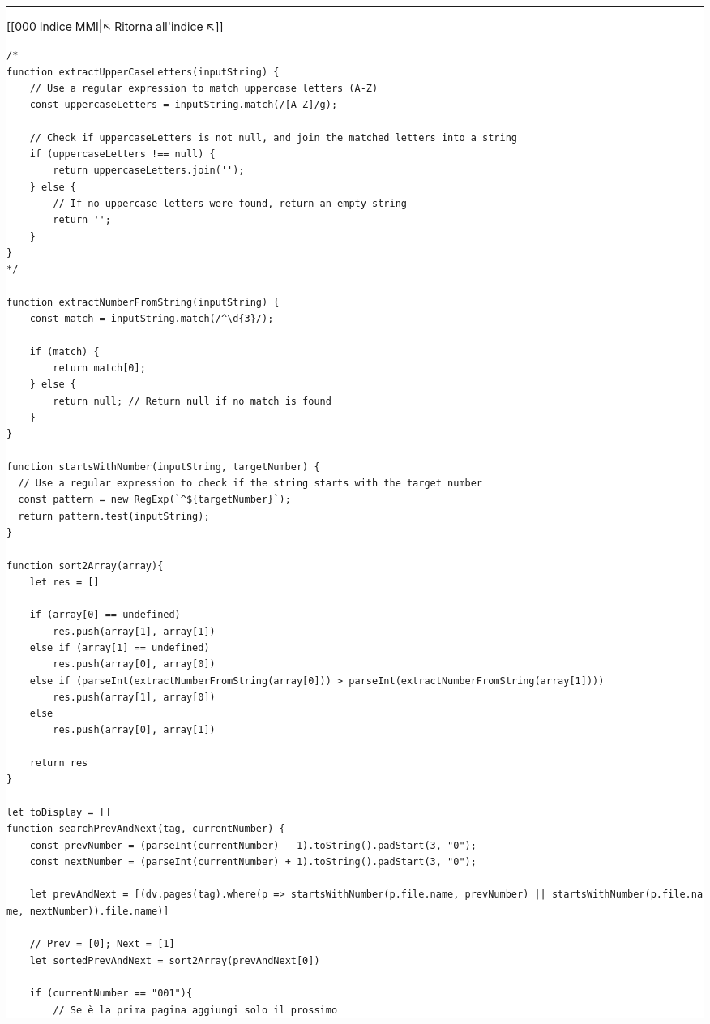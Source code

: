 ___
[[000 Indice MMI|↖ Ritorna all'indice ↖]]

```dataviewjs
/*
function extractUpperCaseLetters(inputString) {
	// Use a regular expression to match uppercase letters (A-Z)
	const uppercaseLetters = inputString.match(/[A-Z]/g);
	
	// Check if uppercaseLetters is not null, and join the matched letters into a string
	if (uppercaseLetters !== null) {
		return uppercaseLetters.join('');
	} else {
	    // If no uppercase letters were found, return an empty string
	    return '';
	}
}
*/

function extractNumberFromString(inputString) {
	const match = inputString.match(/^\d{3}/);
	
	if (match) {
		return match[0];
	} else {
		return null; // Return null if no match is found
	}
}

function startsWithNumber(inputString, targetNumber) {
  // Use a regular expression to check if the string starts with the target number
  const pattern = new RegExp(`^${targetNumber}`);
  return pattern.test(inputString);
}

function sort2Array(array){
	let res = []
	
	if (array[0] == undefined)
		res.push(array[1], array[1])
	else if (array[1] == undefined)
		res.push(array[0], array[0])
	else if (parseInt(extractNumberFromString(array[0])) > parseInt(extractNumberFromString(array[1])))
		res.push(array[1], array[0])
	else
		res.push(array[0], array[1])
	
	return res
}

let toDisplay = []
function searchPrevAndNext(tag, currentNumber) {
	const prevNumber = (parseInt(currentNumber) - 1).toString().padStart(3, "0");
	const nextNumber = (parseInt(currentNumber) + 1).toString().padStart(3, "0");
	
	let prevAndNext = [(dv.pages(tag).where(p => startsWithNumber(p.file.name, prevNumber) || startsWithNumber(p.file.name, nextNumber)).file.name)]
	
	// Prev = [0]; Next = [1]
	let sortedPrevAndNext = sort2Array(prevAndNext[0])
	
	if (currentNumber == "001"){ 
		// Se è la prima pagina aggiungi solo il prossimo
```